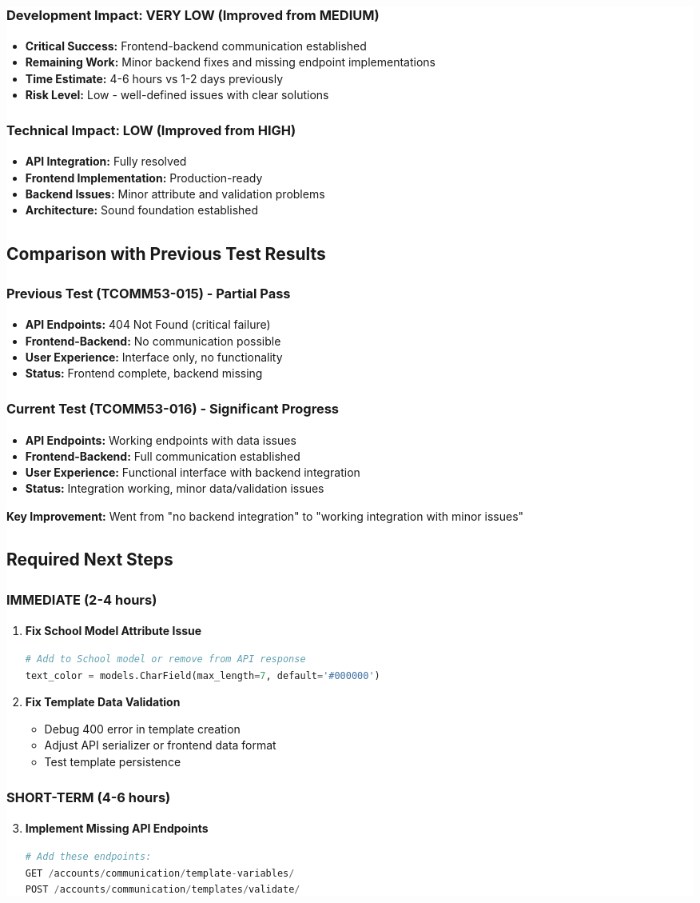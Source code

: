 ### Development Impact: **VERY LOW** (Improved from MEDIUM)
- **Critical Success:** Frontend-backend communication established
- **Remaining Work:** Minor backend fixes and missing endpoint implementations
- **Time Estimate:** 4-6 hours vs 1-2 days previously
- **Risk Level:** Low - well-defined issues with clear solutions

### Technical Impact: **LOW** (Improved from HIGH)
- **API Integration:** Fully resolved
- **Frontend Implementation:** Production-ready
- **Backend Issues:** Minor attribute and validation problems
- **Architecture:** Sound foundation established

## Comparison with Previous Test Results

### Previous Test (TCOMM53-015) - Partial Pass
- **API Endpoints:** 404 Not Found (critical failure)
- **Frontend-Backend:** No communication possible
- **User Experience:** Interface only, no functionality
- **Status:** Frontend complete, backend missing

### Current Test (TCOMM53-016) - Significant Progress
- **API Endpoints:** Working endpoints with data issues
- **Frontend-Backend:** Full communication established
- **User Experience:** Functional interface with backend integration
- **Status:** Integration working, minor data/validation issues

**Key Improvement:** Went from "no backend integration" to "working integration with minor issues"

## Required Next Steps

### IMMEDIATE (2-4 hours)
1. **Fix School Model Attribute Issue**
   ```python
   # Add to School model or remove from API response
   text_color = models.CharField(max_length=7, default='#000000')
   ```

2. **Fix Template Data Validation**
   - Debug 400 error in template creation
   - Adjust API serializer or frontend data format
   - Test template persistence

### SHORT-TERM (4-6 hours)
3. **Implement Missing API Endpoints**
   ```python
   # Add these endpoints:
   GET /accounts/communication/template-variables/
   POST /accounts/communication/templates/validate/
   ```
